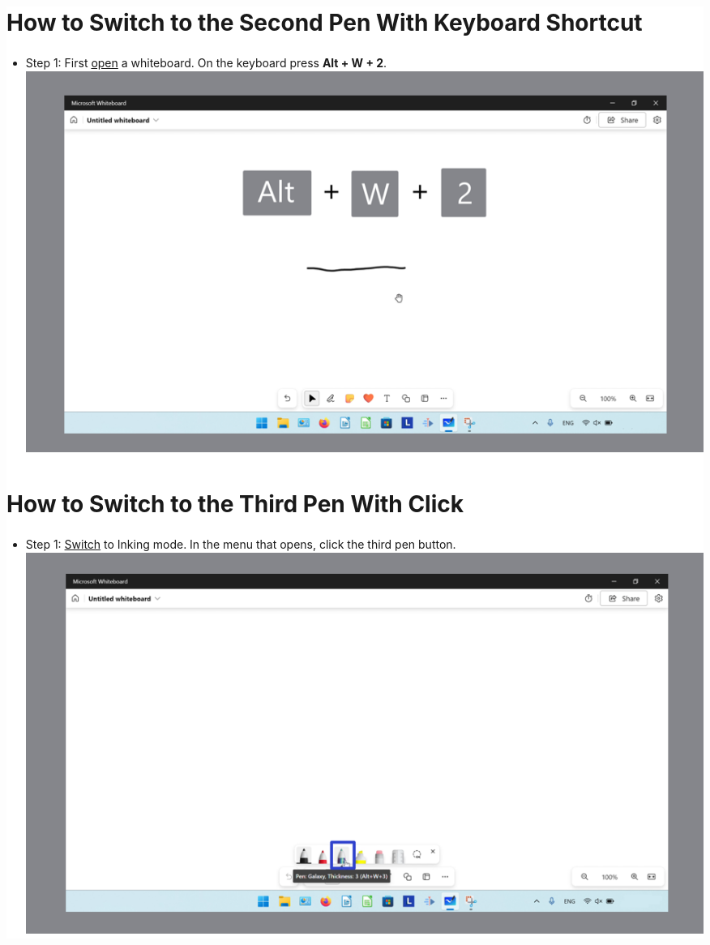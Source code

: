 <h1 id="7">How to Switch to the Second Pen With Keyboard Shortcut</h1>

* Step 1: First [open](https://qhtutorials.github.io/posts/how-to-open-microsoft-whiteboard/) a whiteboard. On the keyboard press **Alt + W + 2**. <div class="stepimage">![A screenshot of a graphic of the "Alt + W + 2" keyboard keys on the canvas.](blogaltwtwo.png "Press 'Alt + W + 2' ")</div>

<h1 id="8">How to Switch to the Third Pen With Click</h1>

* Step 1: [Switch](#1) to Inking mode. In the menu that opens, click the third pen button. <div class="stepimage">![A screenshot of the cursor clicking the third pen button.](blogclickthirdpen.png "Click the third pen")</div>
